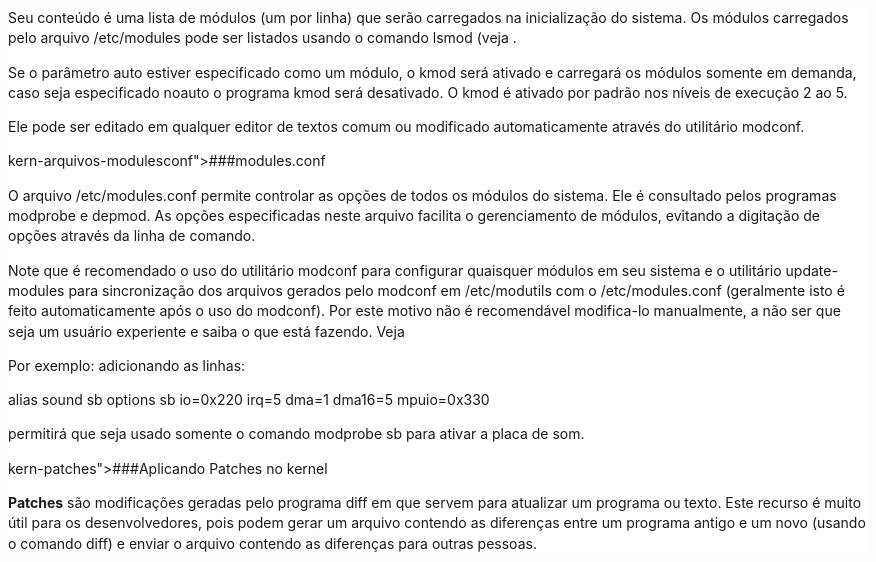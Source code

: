
Seu conteúdo é uma lista de módulos (um por linha) que serão carregados na
inicialização do sistema.  Os módulos carregados pelo arquivo
<filename>/etc/modules</filename> pode ser listados usando o comando
<command>lsmod (veja <xref linkend="kern-lsmod"/>.


Se o parâmetro <literal>auto estiver especificado como um módulo, o
<command>kmod será ativado e carregará os módulos somente em demanda,
caso seja especificado <literal>noauto o programa
<command>kmod será desativado.  O <command>kmod é ativado
por padrão nos níveis de execução 2 ao 5.


Ele pode ser editado em qualquer editor de textos comum ou modificado
automaticamente através do utilitário <command>modconf.



 kern-arquivos-modulesconf">###modules.conf

O arquivo <filename>/etc/modules.conf</filename> permite controlar as opções de
todos os módulos do sistema.  Ele é consultado pelos programas
<command>modprobe e <command>depmod.  As opções
especificadas neste arquivo facilita o gerenciamento de módulos, evitando a
digitação de opções através da linha de comando.


Note que é recomendado o uso do utilitário <command>modconf para
configurar quaisquer módulos em seu sistema e o utilitário
<command>update-modules para sincronização dos arquivos gerados pelo
<command>modconf em <filename>/etc/modutils</filename> com o
<filename>/etc/modules.conf</filename> (geralmente isto é feito automaticamente
após o uso do <command>modconf).  Por este motivo não é recomendável
modifica-lo manualmente, a não ser que seja um usuário experiente e saiba o que
está fazendo.  Veja <xref linkend="kern-modconf"/>


Por exemplo: adicionando as linhas:

<screen>
alias sound sb 
options sb io=0x220 irq=5 dma=1 dma16=5 mpuio=0x330


permitirá que seja usado somente o comando <literal>modprobe sb para
ativar a placa de som.





 kern-patches">###Aplicando Patches no kernel

**Patches** são modificações geradas pelo programa
<command>diff em que servem para atualizar um programa ou texto.
Este recurso é muito útil para os desenvolvedores, pois podem gerar um arquivo
contendo as diferenças entre um programa antigo e um novo (usando o comando
<command>diff) e enviar o arquivo contendo as diferenças para outras
pessoas.
